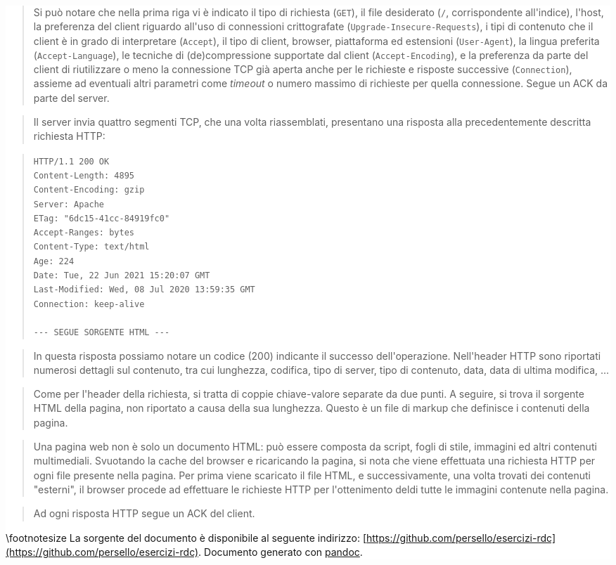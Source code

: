 > Si può notare che nella prima riga vi è indicato il tipo di richiesta (`GET`), il file desiderato (`/`, corrispondente all'indice), l'host, la preferenza del client riguardo all'uso di connessioni crittografate (`Upgrade-Insecure-Requests`), i tipi di contenuto che il client è in grado di interpretare (`Accept`), il tipo di client, browser, piattaforma ed estensioni (`User-Agent`), la lingua preferita (`Accept-Language`), le tecniche di (de)compressione supportate dal client (`Accept-Encoding`), e la preferenza da parte del client di riutilizzare o meno la connessione TCP già aperta anche per le richieste e risposte successive (`Connection`), assieme ad eventuali altri parametri come *timeout* o numero massimo di richieste per quella connessione. Segue un ACK da parte del server.

> Il server invia quattro segmenti TCP, che una volta riassemblati, presentano una risposta alla precedentemente descritta richiesta HTTP:

> ```
> HTTP/1.1 200 OK
> Content-Length: 4895     
> Content-Encoding: gzip
> Server: Apache
> ETag: "6dc15-41cc-84919fc0"
> Accept-Ranges: bytes
> Content-Type: text/html
> Age: 224
> Date: Tue, 22 Jun 2021 15:20:07 GMT
> Last-Modified: Wed, 08 Jul 2020 13:59:35 GMT
> Connection: keep-alive
> 
> --- SEGUE SORGENTE HTML ---
> ```

> In questa risposta possiamo notare un codice (200) indicante il successo dell'operazione. Nell'header HTTP sono riportati numerosi dettagli sul contenuto, tra cui lunghezza, codifica, tipo di server, tipo di contenuto, data, data di ultima modifica, ...

> Come per l'header della richiesta, si tratta di coppie chiave-valore separate da due punti. A seguire, si trova il sorgente HTML della pagina, non riportato a causa della sua lunghezza. Questo è un file di markup che definisce i contenuti della pagina.

> Una pagina web non è solo un documento HTML: può essere composta da script, fogli di stile, immagini ed altri contenuti multimediali. Svuotando la cache del browser e ricaricando la pagina, si nota che viene effettuata una richiesta HTTP per ogni file presente nella pagina. Per prima viene scaricato il file HTML, e successivamente, una volta trovati dei contenuti "esterni", il browser procede ad effettuare le richieste HTTP per l'ottenimento deldi tutte le immagini contenute nella pagina.

> Ad ogni risposta HTTP segue un ACK del client.

\footnotesize
La sorgente del documento è disponibile al seguente indirizzo: [https://github.com/persello/esercizi-rdc](https://github.com/persello/esercizi-rdc). Documento generato con [pandoc](https://pandoc.org).